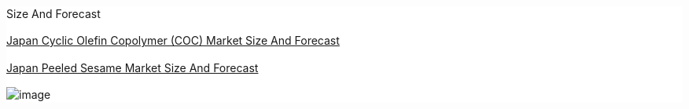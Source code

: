 Size And Forecast</a></p><p><a href="https://github.com/Savii25/The-Trend-Vista-Research/blob/main/Cyclic-Olefin-Copolymer-(COC)-Market/Cyclic-Olefin-Copolymer-(COC)-Market.md">Japan Cyclic Olefin Copolymer (COC) Market Size And Forecast</a></p><p><a href="https://github.com/Savii25/The-Trend-Vista-Research/blob/main/Peeled-Sesame-Market/Peeled-Sesame-Market.md">Japan Peeled Sesame Market Size And Forecast</a></p>
![image](https://github.com/user-attachments/assets/e472cc4a-3440-442a-b668-705d2cf7e7bd)
